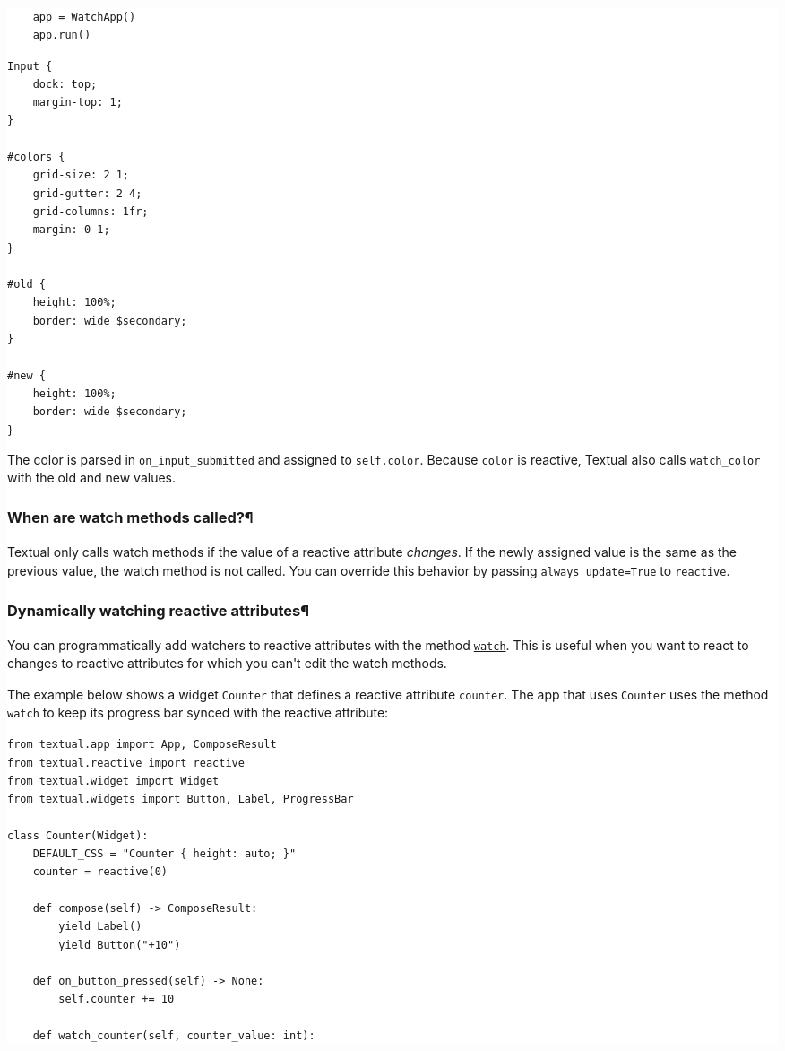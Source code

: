 ```
    app = WatchApp()
    app.run()
```

```
Input {
    dock: top;
    margin-top: 1;
}

#colors {
    grid-size: 2 1;
    grid-gutter: 2 4;
    grid-columns: 1fr;
    margin: 0 1;
}

#old {
    height: 100%;
    border: wide $secondary;
}

#new {
    height: 100%;
    border: wide $secondary;
}
```



The color is parsed in `on_input_submitted` and assigned to `self.color`. Because `color` is reactive, Textual also calls `watch_color` with the old and new values.

### When are watch methods called?¶

Textual only calls watch methods if the value of a reactive attribute *changes*. If the newly assigned value is the same as the previous value, the watch method is not called. You can override this behavior by passing `always_update=True` to `reactive`.

### Dynamically watching reactive attributes¶

You can programmatically add watchers to reactive attributes with the method [`watch`](https://textual.textualize.io/api/dom_node/#textual.dom.DOMNode.watch " watch"). This is useful when you want to react to changes to reactive attributes for which you can't edit the watch methods.

The example below shows a widget `Counter` that defines a reactive attribute `counter`. The app that uses `Counter` uses the method `watch` to keep its progress bar synced with the reactive attribute:

```
from textual.app import App, ComposeResult
from textual.reactive import reactive
from textual.widget import Widget
from textual.widgets import Button, Label, ProgressBar

class Counter(Widget):
    DEFAULT_CSS = "Counter { height: auto; }"
    counter = reactive(0)  

    def compose(self) -> ComposeResult:
        yield Label()
        yield Button("+10")

    def on_button_pressed(self) -> None:
        self.counter += 10

    def watch_counter(self, counter_value: int):
```